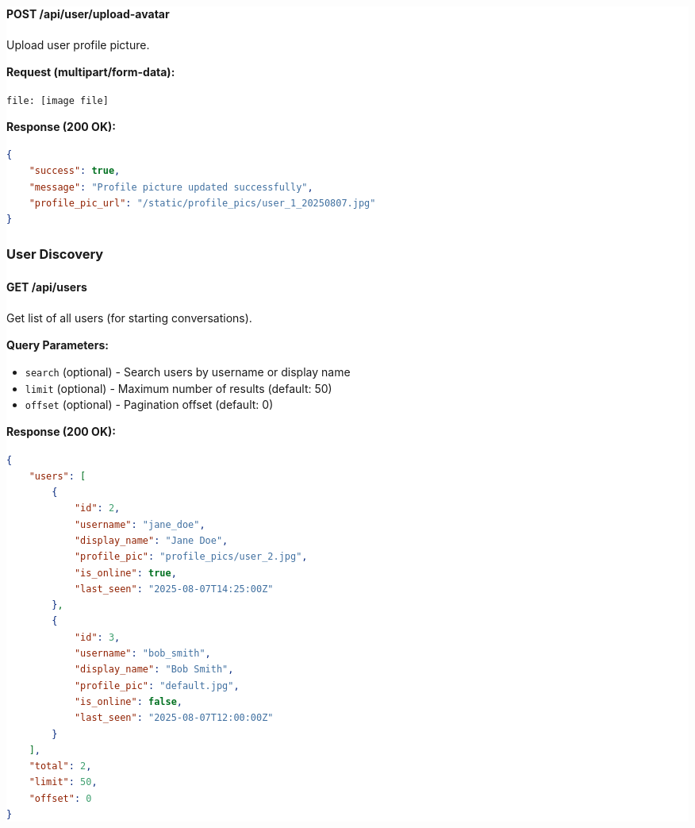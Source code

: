 #### POST /api/user/upload-avatar
Upload user profile picture.

**Request (multipart/form-data):**
```
file: [image file]
```

**Response (200 OK):**
```json
{
    "success": true,
    "message": "Profile picture updated successfully",
    "profile_pic_url": "/static/profile_pics/user_1_20250807.jpg"
}
```

### User Discovery

#### GET /api/users
Get list of all users (for starting conversations).

**Query Parameters:**
- `search` (optional) - Search users by username or display name
- `limit` (optional) - Maximum number of results (default: 50)
- `offset` (optional) - Pagination offset (default: 0)

**Response (200 OK):**
```json
{
    "users": [
        {
            "id": 2,
            "username": "jane_doe",
            "display_name": "Jane Doe",
            "profile_pic": "profile_pics/user_2.jpg",
            "is_online": true,
            "last_seen": "2025-08-07T14:25:00Z"
        },
        {
            "id": 3,
            "username": "bob_smith",
            "display_name": "Bob Smith",
            "profile_pic": "default.jpg",
            "is_online": false,
            "last_seen": "2025-08-07T12:00:00Z"
        }
    ],
    "total": 2,
    "limit": 50,
    "offset": 0
}
```
